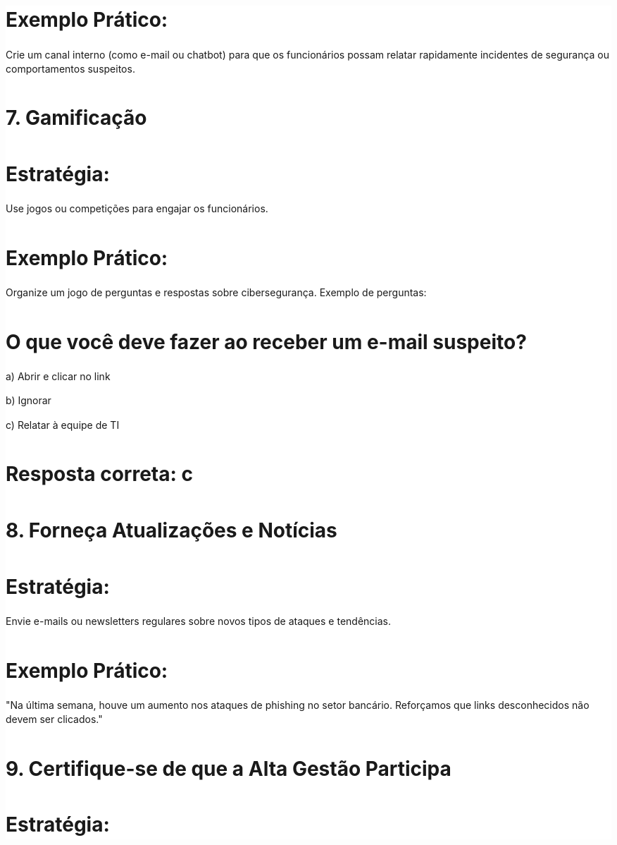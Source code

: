 # Exemplo Prático:

Crie um canal interno (como e-mail ou chatbot) para que os funcionários possam relatar rapidamente incidentes de segurança ou comportamentos suspeitos.

# 7. Gamificação

# Estratégia:

Use jogos ou competições para engajar os funcionários.

# Exemplo Prático:

Organize um jogo de perguntas e respostas sobre cibersegurança. Exemplo de perguntas:

# O que você deve fazer ao receber um e-mail suspeito?

a) Abrir e clicar no link

b) Ignorar

c) Relatar à equipe de TI

# Resposta correta: c


# 8. Forneça Atualizações e Notícias

# Estratégia:

Envie e-mails ou newsletters regulares sobre novos tipos de ataques e tendências.

# Exemplo Prático:

"Na última semana, houve um aumento nos ataques de phishing no setor bancário. Reforçamos que links desconhecidos não devem ser clicados."



# 9. Certifique-se de que a Alta Gestão Participa

# Estratégia:
